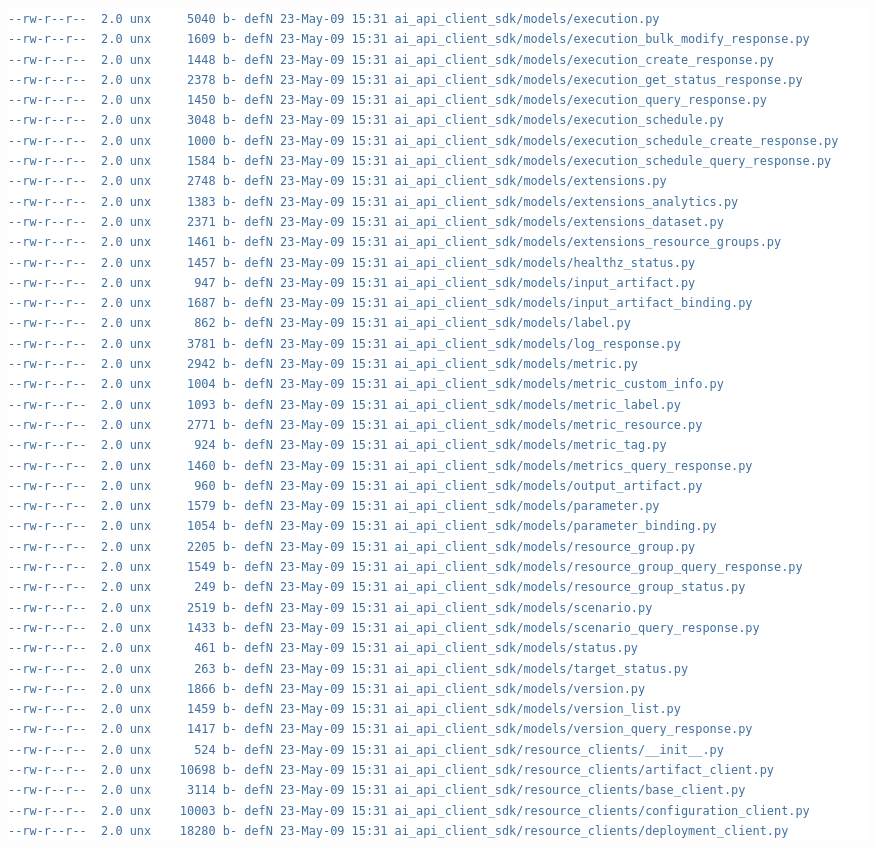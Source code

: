 ```diff
--rw-r--r--  2.0 unx     5040 b- defN 23-May-09 15:31 ai_api_client_sdk/models/execution.py
--rw-r--r--  2.0 unx     1609 b- defN 23-May-09 15:31 ai_api_client_sdk/models/execution_bulk_modify_response.py
--rw-r--r--  2.0 unx     1448 b- defN 23-May-09 15:31 ai_api_client_sdk/models/execution_create_response.py
--rw-r--r--  2.0 unx     2378 b- defN 23-May-09 15:31 ai_api_client_sdk/models/execution_get_status_response.py
--rw-r--r--  2.0 unx     1450 b- defN 23-May-09 15:31 ai_api_client_sdk/models/execution_query_response.py
--rw-r--r--  2.0 unx     3048 b- defN 23-May-09 15:31 ai_api_client_sdk/models/execution_schedule.py
--rw-r--r--  2.0 unx     1000 b- defN 23-May-09 15:31 ai_api_client_sdk/models/execution_schedule_create_response.py
--rw-r--r--  2.0 unx     1584 b- defN 23-May-09 15:31 ai_api_client_sdk/models/execution_schedule_query_response.py
--rw-r--r--  2.0 unx     2748 b- defN 23-May-09 15:31 ai_api_client_sdk/models/extensions.py
--rw-r--r--  2.0 unx     1383 b- defN 23-May-09 15:31 ai_api_client_sdk/models/extensions_analytics.py
--rw-r--r--  2.0 unx     2371 b- defN 23-May-09 15:31 ai_api_client_sdk/models/extensions_dataset.py
--rw-r--r--  2.0 unx     1461 b- defN 23-May-09 15:31 ai_api_client_sdk/models/extensions_resource_groups.py
--rw-r--r--  2.0 unx     1457 b- defN 23-May-09 15:31 ai_api_client_sdk/models/healthz_status.py
--rw-r--r--  2.0 unx      947 b- defN 23-May-09 15:31 ai_api_client_sdk/models/input_artifact.py
--rw-r--r--  2.0 unx     1687 b- defN 23-May-09 15:31 ai_api_client_sdk/models/input_artifact_binding.py
--rw-r--r--  2.0 unx      862 b- defN 23-May-09 15:31 ai_api_client_sdk/models/label.py
--rw-r--r--  2.0 unx     3781 b- defN 23-May-09 15:31 ai_api_client_sdk/models/log_response.py
--rw-r--r--  2.0 unx     2942 b- defN 23-May-09 15:31 ai_api_client_sdk/models/metric.py
--rw-r--r--  2.0 unx     1004 b- defN 23-May-09 15:31 ai_api_client_sdk/models/metric_custom_info.py
--rw-r--r--  2.0 unx     1093 b- defN 23-May-09 15:31 ai_api_client_sdk/models/metric_label.py
--rw-r--r--  2.0 unx     2771 b- defN 23-May-09 15:31 ai_api_client_sdk/models/metric_resource.py
--rw-r--r--  2.0 unx      924 b- defN 23-May-09 15:31 ai_api_client_sdk/models/metric_tag.py
--rw-r--r--  2.0 unx     1460 b- defN 23-May-09 15:31 ai_api_client_sdk/models/metrics_query_response.py
--rw-r--r--  2.0 unx      960 b- defN 23-May-09 15:31 ai_api_client_sdk/models/output_artifact.py
--rw-r--r--  2.0 unx     1579 b- defN 23-May-09 15:31 ai_api_client_sdk/models/parameter.py
--rw-r--r--  2.0 unx     1054 b- defN 23-May-09 15:31 ai_api_client_sdk/models/parameter_binding.py
--rw-r--r--  2.0 unx     2205 b- defN 23-May-09 15:31 ai_api_client_sdk/models/resource_group.py
--rw-r--r--  2.0 unx     1549 b- defN 23-May-09 15:31 ai_api_client_sdk/models/resource_group_query_response.py
--rw-r--r--  2.0 unx      249 b- defN 23-May-09 15:31 ai_api_client_sdk/models/resource_group_status.py
--rw-r--r--  2.0 unx     2519 b- defN 23-May-09 15:31 ai_api_client_sdk/models/scenario.py
--rw-r--r--  2.0 unx     1433 b- defN 23-May-09 15:31 ai_api_client_sdk/models/scenario_query_response.py
--rw-r--r--  2.0 unx      461 b- defN 23-May-09 15:31 ai_api_client_sdk/models/status.py
--rw-r--r--  2.0 unx      263 b- defN 23-May-09 15:31 ai_api_client_sdk/models/target_status.py
--rw-r--r--  2.0 unx     1866 b- defN 23-May-09 15:31 ai_api_client_sdk/models/version.py
--rw-r--r--  2.0 unx     1459 b- defN 23-May-09 15:31 ai_api_client_sdk/models/version_list.py
--rw-r--r--  2.0 unx     1417 b- defN 23-May-09 15:31 ai_api_client_sdk/models/version_query_response.py
--rw-r--r--  2.0 unx      524 b- defN 23-May-09 15:31 ai_api_client_sdk/resource_clients/__init__.py
--rw-r--r--  2.0 unx    10698 b- defN 23-May-09 15:31 ai_api_client_sdk/resource_clients/artifact_client.py
--rw-r--r--  2.0 unx     3114 b- defN 23-May-09 15:31 ai_api_client_sdk/resource_clients/base_client.py
--rw-r--r--  2.0 unx    10003 b- defN 23-May-09 15:31 ai_api_client_sdk/resource_clients/configuration_client.py
--rw-r--r--  2.0 unx    18280 b- defN 23-May-09 15:31 ai_api_client_sdk/resource_clients/deployment_client.py
```